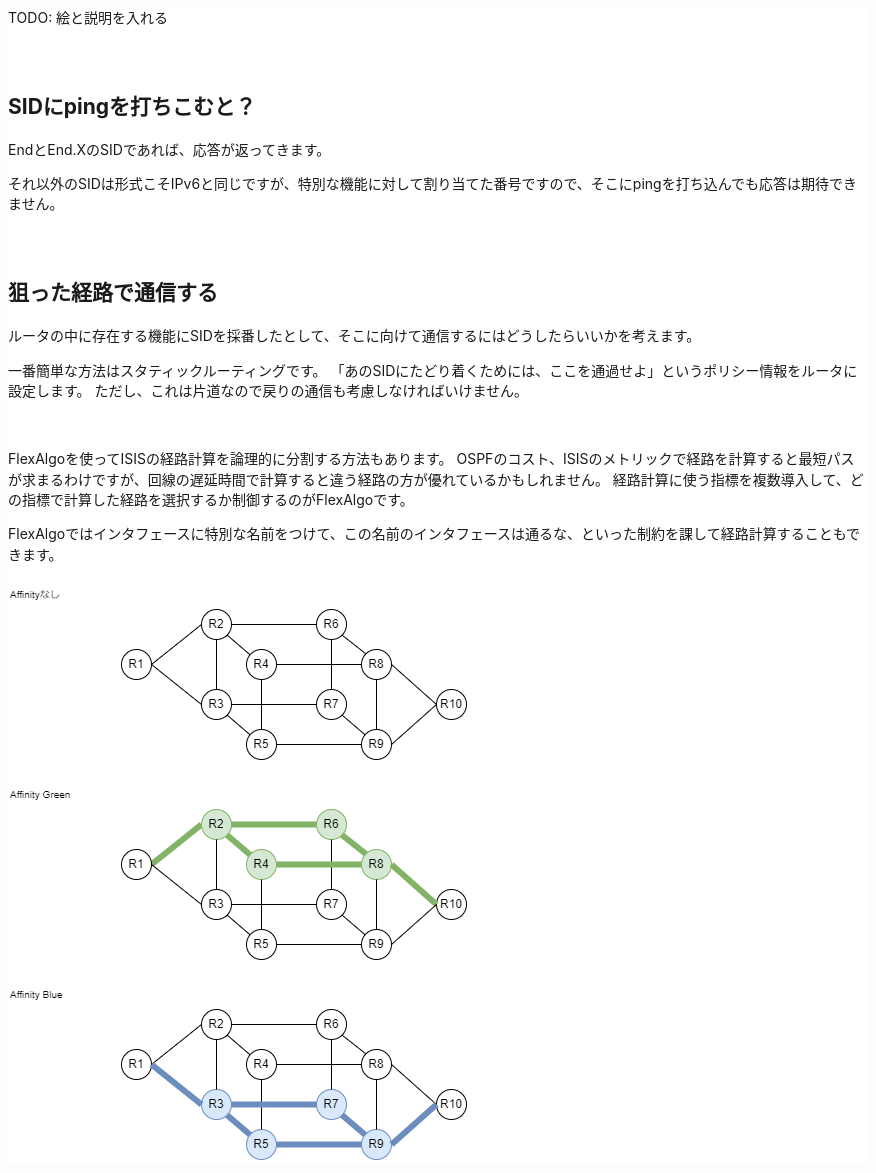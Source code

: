 TODO: 絵と説明を入れる


<br>

## SIDにpingを打ちこむと？

EndとEnd.XのSIDであれば、応答が返ってきます。

それ以外のSIDは形式こそIPv6と同じですが、特別な機能に対して割り当てた番号ですので、そこにpingを打ち込んでも応答は期待できません。

<br>

## 狙った経路で通信する

ルータの中に存在する機能にSIDを採番したとして、そこに向けて通信するにはどうしたらいいかを考えます。

一番簡単な方法はスタティックルーティングです。
「あのSIDにたどり着くためには、ここを通過せよ」というポリシー情報をルータに設定します。
ただし、これは片道なので戻りの通信も考慮しなければいけません。

<br>

FlexAlgoを使ってISISの経路計算を論理的に分割する方法もあります。
OSPFのコスト、ISISのメトリックで経路を計算すると最短パスが求まるわけですが、回線の遅延時間で計算すると違う経路の方が優れているかもしれません。
経路計算に使う指標を複数導入して、どの指標で計算した経路を選択するか制御するのがFlexAlgoです。

FlexAlgoではインタフェースに特別な名前をつけて、この名前のインタフェースは通るな、といった制約を課して経路計算することもできます。

![FlexAlgo](img/flexalgo.drawio.png)
